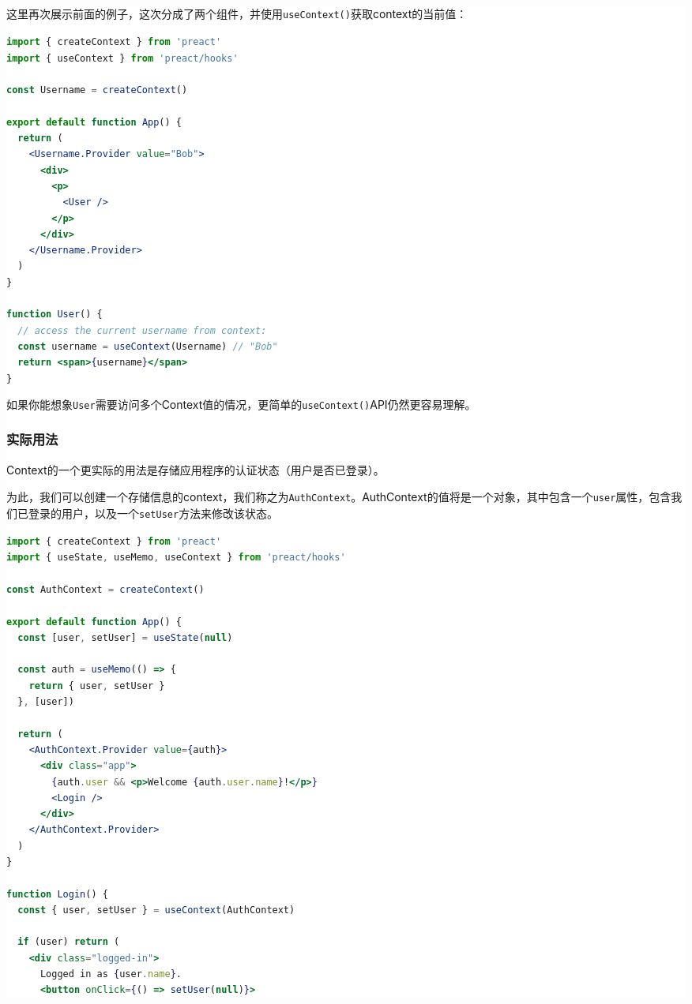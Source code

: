 这里再次展示前面的例子，这次分成了两个组件，并使用`useContext()`获取context的当前值：

```jsx
import { createContext } from 'preact'
import { useContext } from 'preact/hooks'

const Username = createContext()

export default function App() {
  return (
    <Username.Provider value="Bob">
      <div>
        <p>
          <User />
        </p>
      </div>
    </Username.Provider>
  )
}

function User() {
  // access the current username from context:
  const username = useContext(Username) // "Bob"
  return <span>{username}</span>
}
```

如果你能想象`User`需要访问多个Context值的情况，更简单的`useContext()`API仍然更容易理解。

### 实际用法

Context的一个更实际的用法是存储应用程序的认证状态（用户是否已登录）。

为此，我们可以创建一个存储信息的context，我们称之为`AuthContext`。AuthContext的值将是一个对象，其中包含一个`user`属性，包含我们已登录的用户，以及一个`setUser`方法来修改该状态。

```jsx
import { createContext } from 'preact'
import { useState, useMemo, useContext } from 'preact/hooks'

const AuthContext = createContext()

export default function App() {
  const [user, setUser] = useState(null)

  const auth = useMemo(() => {
    return { user, setUser }
  }, [user])

  return (
    <AuthContext.Provider value={auth}>
      <div class="app">
        {auth.user && <p>Welcome {auth.user.name}!</p>}
        <Login />
      </div>
    </AuthContext.Provider>
  )
}

function Login() {
  const { user, setUser } = useContext(AuthContext)

  if (user) return (
    <div class="logged-in">
      Logged in as {user.name}.
      <button onClick={() => setUser(null)}>
```